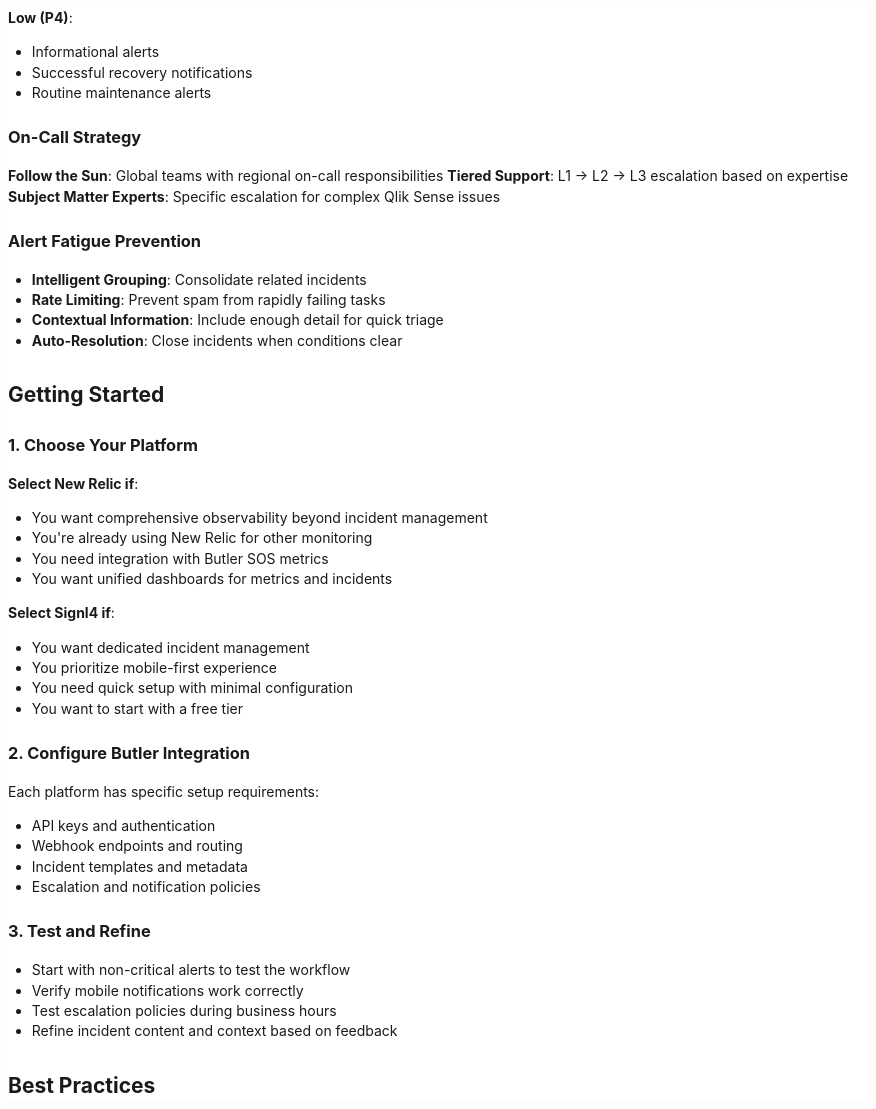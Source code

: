 **Low (P4)**:

- Informational alerts
- Successful recovery notifications
- Routine maintenance alerts

### On-Call Strategy

**Follow the Sun**: Global teams with regional on-call responsibilities
**Tiered Support**: L1 → L2 → L3 escalation based on expertise
**Subject Matter Experts**: Specific escalation for complex Qlik Sense issues

### Alert Fatigue Prevention

- **Intelligent Grouping**: Consolidate related incidents
- **Rate Limiting**: Prevent spam from rapidly failing tasks
- **Contextual Information**: Include enough detail for quick triage
- **Auto-Resolution**: Close incidents when conditions clear

## Getting Started

### 1. Choose Your Platform

**Select New Relic if**:

- You want comprehensive observability beyond incident management
- You're already using New Relic for other monitoring
- You need integration with Butler SOS metrics
- You want unified dashboards for metrics and incidents

**Select Signl4 if**:

- You want dedicated incident management
- You prioritize mobile-first experience
- You need quick setup with minimal configuration
- You want to start with a free tier

### 2. Configure Butler Integration

Each platform has specific setup requirements:

- API keys and authentication
- Webhook endpoints and routing
- Incident templates and metadata
- Escalation and notification policies

### 3. Test and Refine

- Start with non-critical alerts to test the workflow
- Verify mobile notifications work correctly
- Test escalation policies during business hours
- Refine incident content and context based on feedback

## Best Practices
